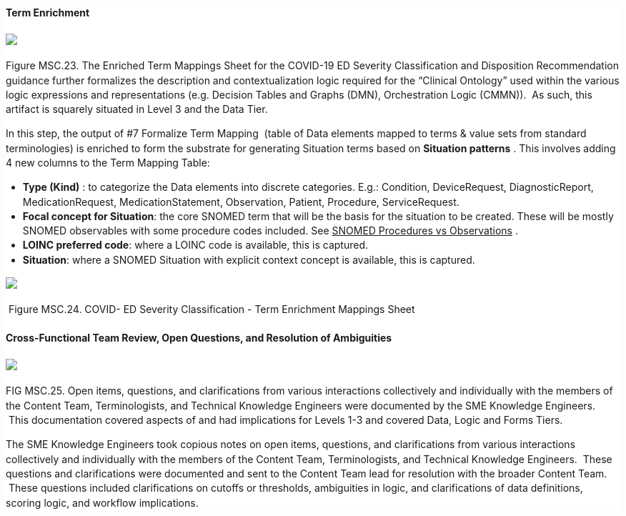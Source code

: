 #### Term Enrichment  


<div>
  <img src="image34.png" width="750"/>
</div>

Figure MSC.23. The Enriched Term Mappings Sheet for the COVID-19 ED Severity Classification and Disposition Recommendation guidance further formalizes the description and contextualization logic required for the “Clinical Ontology” used within the various logic expressions and representations (e.g. Decision Tables and Graphs (DMN), Orchestration Logic (CMMN)).  As such, this artifact is squarely situated in Level 3 and the Data Tier.

In this step, the output of #7 Formalize Term Mapping  (table of Data elements mapped to terms & value sets from standard terminologies) is enriched to form the substrate for generating Situation terms based on **Situation patterns** . This involves adding 4 new columns to the Term Mapping Table:

* **Type (Kind)** : to categorize the Data elements into discrete categories. E.g.: Condition, DeviceRequest, DiagnosticReport, MedicationRequest, MedicationStatement, Observation, Patient, Procedure, ServiceRequest.
* **Focal concept for Situation**: the core SNOMED term that will be the basis for the situation to be created. These will be mostly SNOMED observables with some procedure codes included. See [SNOMED Procedures vs Observations](https://www.google.com/url?q=https://confluence.ihtsdotools.org/pages/viewpage.action?pageId%3D71172311&sa=D&ust=1606246815922000&usg=AOvVaw1hgWiTHe5m8OgZNeVmAzcs) .
* **LOINC preferred code**: where a LOINC code is available, this is captured.
* **Situation**: where a SNOMED Situation with explicit context concept is available, this is captured.

<div>
  <img src="image35.png" width="750"/>
</div>

 Figure MSC.24. COVID- ED Severity Classification - Term Enrichment Mappings Sheet

#### Cross-Functional Team Review, Open Questions, and Resolution of Ambiguities


<div>
  <img src="image11.png" width="750"/>
</div>

FIG MSC.25. Open items, questions, and clarifications from various interactions collectively and individually with the members of the Content Team, Terminologists, and Technical Knowledge Engineers were documented by the SME Knowledge Engineers.  This documentation covered aspects of and had implications for Levels 1-3 and covered Data, Logic and Forms Tiers.

The SME Knowledge Engineers took copious notes on open items, questions, and clarifications from various interactions collectively and individually with the members of the Content Team, Terminologists, and Technical Knowledge Engineers.  These questions and clarifications were documented and sent to the Content Team lead for resolution with the broader Content Team.  These questions included clarifications on cutoffs or thresholds, ambiguities in logic, and clarifications of data definitions, scoring logic, and workflow implications.
